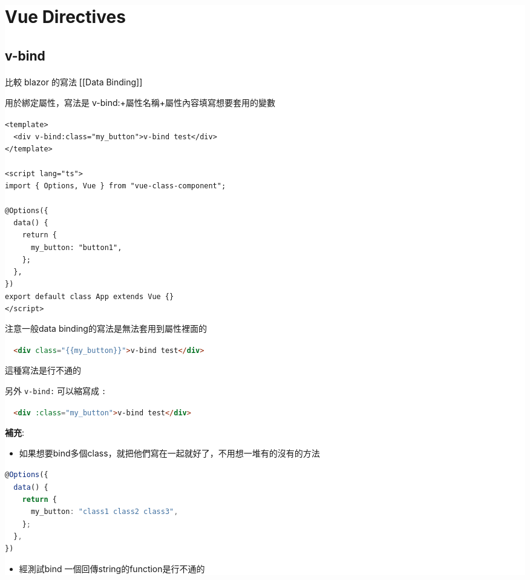# Vue Directives

## v-bind

比較 blazor 的寫法 [[Data Binding]]

用於綁定屬性，寫法是 v-bind:+屬性名稱+屬性內容填寫想要套用的變數

```vue
<template>
  <div v-bind:class="my_button">v-bind test</div>
</template>

<script lang="ts">
import { Options, Vue } from "vue-class-component";

@Options({
  data() {
    return {
      my_button: "button1",
    };
  },
})
export default class App extends Vue {}
</script>
```

注意一般data binding的寫法是無法套用到屬性裡面的

```html
  <div class="{{my_button}}">v-bind test</div>
```

這種寫法是行不通的

另外 `v-bind:` 可以縮寫成 `:`

```html
  <div :class="my_button">v-bind test</div>
```

**補充**:

* 如果想要bind多個class，就把他們寫在一起就好了，不用想一堆有的沒有的方法

```typescript
@Options({
  data() {
    return {
      my_button: "class1 class2 class3",
    };
  },
})
```

* 經測試bind 一個回傳string的function是行不通的
